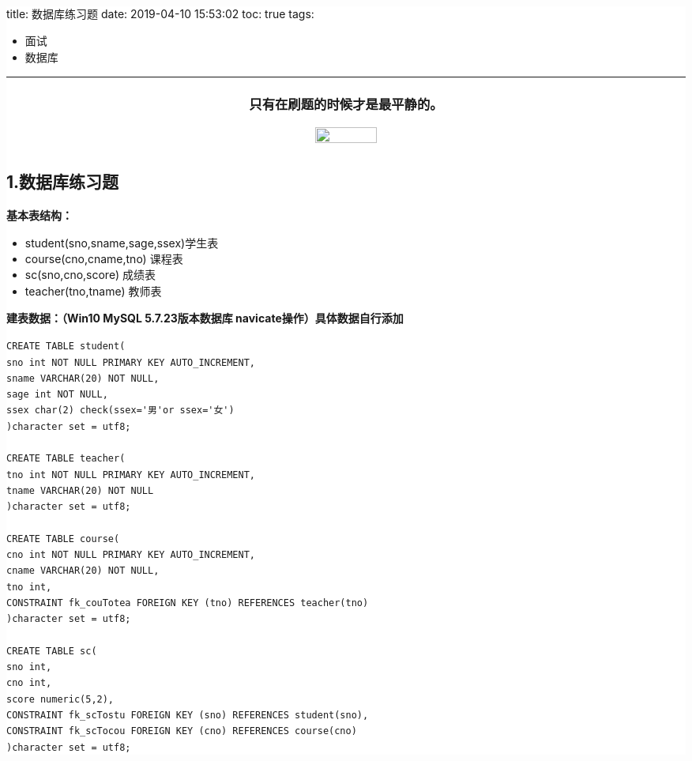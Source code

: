 title: 数据库练习题
date: 2019-04-10 15:53:02
toc: true
tags: 
  - 面试
  - 数据库
---

### <center>只有在刷题的时候才是最平静的。</center>
<center><img src="/assets/blogImg/database_exercises.jpg" width="30%" height="30%"></center>

## 1.数据库练习题 

**基本表结构：**
* student(sno,sname,sage,ssex)学生表
* course(cno,cname,tno) 课程表
* sc(sno,cno,score) 成绩表
* teacher(tno,tname) 教师表



**建表数据：（Win10 MySQL 5.7.23版本数据库 navicate操作）具体数据自行添加**

```
CREATE TABLE student(
sno int NOT NULL PRIMARY KEY AUTO_INCREMENT,
sname VARCHAR(20) NOT NULL,
sage int NOT NULL,
ssex char(2) check(ssex='男'or ssex='女') 
)character set = utf8;

CREATE TABLE teacher(
tno int NOT NULL PRIMARY KEY AUTO_INCREMENT,
tname VARCHAR(20) NOT NULL
)character set = utf8;

CREATE TABLE course(
cno int NOT NULL PRIMARY KEY AUTO_INCREMENT,
cname VARCHAR(20) NOT NULL,
tno int,
CONSTRAINT fk_couTotea FOREIGN KEY (tno) REFERENCES teacher(tno)
)character set = utf8;

CREATE TABLE sc(
sno int,
cno int,
score numeric(5,2),
CONSTRAINT fk_scTostu FOREIGN KEY (sno) REFERENCES student(sno),
CONSTRAINT fk_scTocou FOREIGN KEY (cno) REFERENCES course(cno)
)character set = utf8;
```
